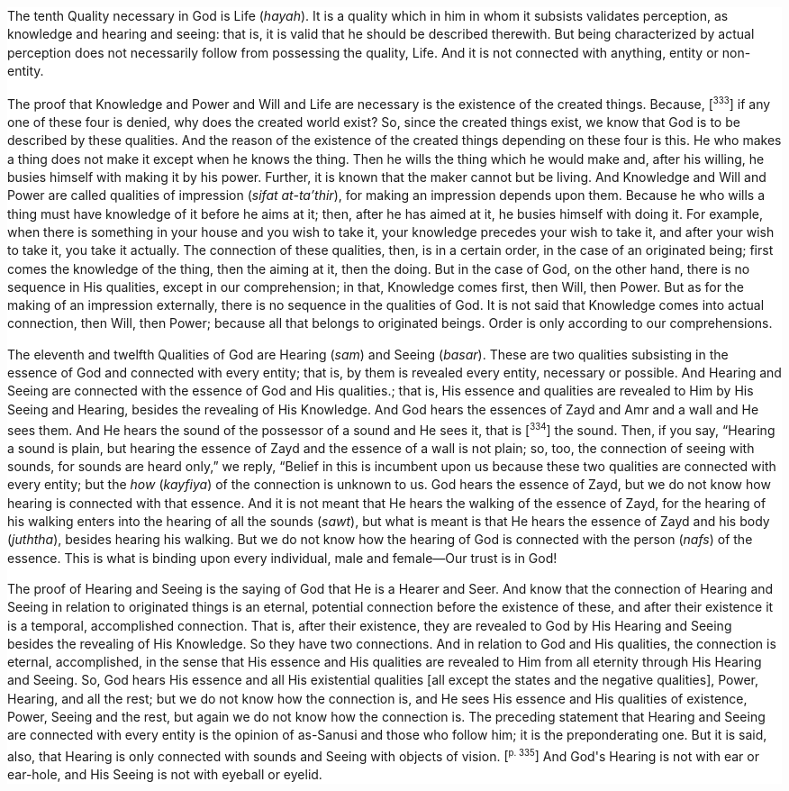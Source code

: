 The tenth Quality necessary in God is Life (_hayah_). It is a quality which in him in whom it subsists validates perception, as knowledge and hearing and seeing: that is, it is valid that he should be described therewith. But being characterized by actual perception does not necessarily follow from possessing the quality, Life. And it is not connected with anything, entity or non-entity.

The proof that Knowledge and Power and Will and Life are necessary is the existence of the created things. Because, <span id="p333">[<sup><small>333</small></sup>]</span> if any one of these four is denied, why does the created world exist? So, since the created things exist, we know that God is to be described by these qualities. And the reason of the existence of the created things depending on these four is this. He who makes a thing does not make it except when he knows the thing. Then he wills the thing which he would make and, after his willing, he busies himself with making it by his power. Further, it is known that the maker cannot but be living. And Knowledge and Will and Power are called qualities of impression (_sifat at-ta’thir_), for making an impression depends upon them. Because he who wills a thing must have knowledge of it before he aims at it; then, after he has aimed at it, he busies himself with doing it. For example, when there is something in your house and you wish to take it, your knowledge precedes your wish to take it, and after your wish to take it, you take it actually. The connection of these qualities, then, is in a certain order, in the case of an originated being; first comes the knowledge of the thing, then the aiming at it, then the doing. But in the case of God, on the other hand, there is no sequence in His qualities, except in our comprehension; in that, Knowledge comes first, then Will, then Power. But as for the making of an impression externally, there is no sequence in the qualities of God. It is not said that Knowledge comes into actual connection, then Will, then Power; because all that belongs to originated beings. Order is only according to our comprehensions.

The eleventh and twelfth Qualities of God are Hearing (_sam_) and Seeing (_basar_). These are two qualities subsisting in the essence of God and connected with every entity; that is, by them is revealed every entity, necessary or possible. And Hearing and Seeing are connected with the essence of God and His qualities.; that is, His essence and qualities are revealed to Him by His Seeing and Hearing, besides the revealing of His Knowledge. And God hears the essences of Zayd and Amr and a wall and He sees them. And He hears the sound of the possessor of a sound and He sees it, that is <span id="p334">[<sup><small>334</small></sup>]</span> the sound. Then, if you say, “Hearing a sound is plain, but hearing the essence of Zayd and the essence of a wall is not plain; so, too, the connection of seeing with sounds, for sounds are heard only,” we reply, “Belief in this is incumbent upon us because these two qualities are connected with every entity; but the _how_ (_kayfiya_) of the connection is unknown to us. God hears the essence of Zayd, but we do not know how hearing is connected with that essence. And it is not meant that He hears the walking of the essence of Zayd, for the hearing of his walking enters into the hearing of all the sounds (_sawt_), but what is meant is that He hears the essence of Zayd and his body (_juththa_), besides hearing his walking. But we do not know how the hearing of God is connected with the person (_nafs_) of the essence. This is what is binding upon every individual, male and female—Our trust is in God!

The proof of Hearing and Seeing is the saying of God that He is a Hearer and Seer. And know that the connection of Hearing and Seeing in relation to originated things is an eternal, potential connection before the existence of these, and after their existence it is a temporal, accomplished connection. That is, after their existence, they are revealed to God by His Hearing and Seeing besides the revealing of His Knowledge. So they have two connections. And in relation to God and His qualities, the connection is eternal, accomplished, in the sense that His essence and His qualities are revealed to Him from all eternity through His Hearing and Seeing. So, God hears His essence and all His existential qualities \[all except the states and the negative qualities\], Power, Hearing, and all the rest; but we do not know how the connection is, and He sees His essence and His qualities of existence, Power, Seeing and the rest, but again we do not know how the connection is. The preceding statement that Hearing and Seeing are connected with every entity is the opinion of as-Sanusi and those who follow him; it is the preponderating one. But it is said, also, that Hearing is only connected with sounds and Seeing with objects of vision. <span id="p335">[<sup><small>p. 335</small></sup>]</span> And God's Hearing is not with ear or ear-hole, and His Seeing is not with eyeball or eyelid.
